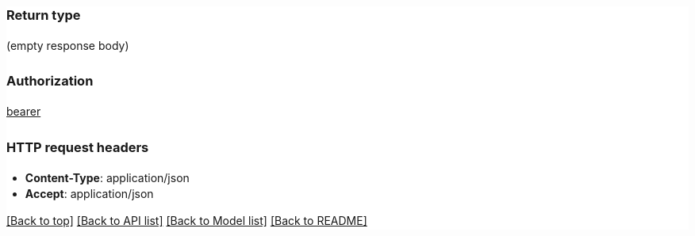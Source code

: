 ### Return type

 (empty response body)

### Authorization

[bearer](../README.md#bearer)

### HTTP request headers

- **Content-Type**: application/json
- **Accept**: application/json

[[Back to top]](#) [[Back to API list]](../README.md#documentation-for-api-endpoints)
[[Back to Model list]](../README.md#documentation-for-models)
[[Back to README]](../README.md)

